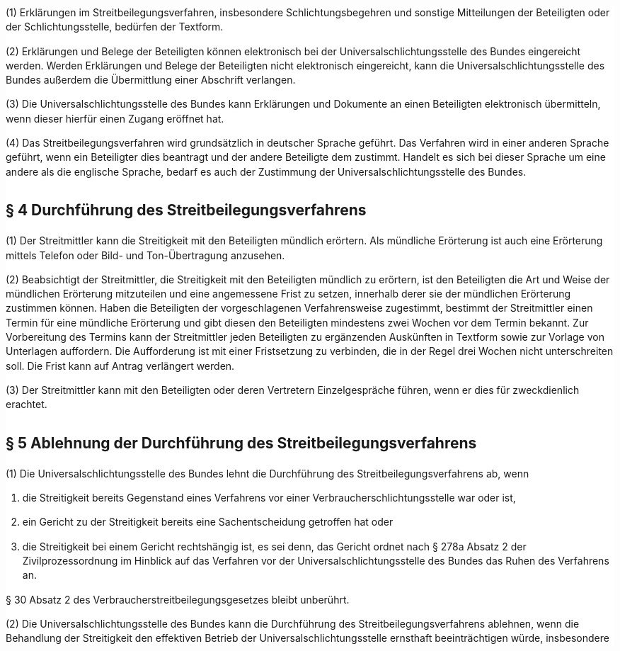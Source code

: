 (1) Erklärungen im Streitbeilegungsverfahren, insbesondere Schlichtungsbegehren und sonstige Mitteilungen der Beteiligten oder der Schlichtungsstelle, bedürfen der Textform.

(2) Erklärungen und Belege der Beteiligten können elektronisch bei der Universalschlichtungsstelle des Bundes eingereicht werden. Werden Erklärungen und Belege der Beteiligten nicht elektronisch eingereicht, kann die Universalschlichtungsstelle des Bundes außerdem die Übermittlung einer Abschrift verlangen.

(3) Die Universalschlichtungsstelle des Bundes kann Erklärungen und Dokumente an einen Beteiligten elektronisch übermitteln, wenn dieser hierfür einen Zugang eröffnet hat.

(4) Das Streitbeilegungsverfahren wird grundsätzlich in deutscher Sprache geführt. Das Verfahren wird in einer anderen Sprache geführt, wenn ein Beteiligter dies beantragt und der andere Beteiligte dem zustimmt. Handelt es sich bei dieser Sprache um eine andere als die englische Sprache, bedarf es auch der Zustimmung der Universalschlichtungsstelle des Bundes.


## § 4 Durchführung des Streitbeilegungsverfahrens

(1) Der Streitmittler kann die Streitigkeit mit den Beteiligten mündlich erörtern. Als mündliche Erörterung ist auch eine Erörterung mittels Telefon oder Bild- und Ton-Übertragung anzusehen.

(2) Beabsichtigt der Streitmittler, die Streitigkeit mit den Beteiligten mündlich zu erörtern, ist den Beteiligten die Art und Weise der mündlichen Erörterung mitzuteilen und eine angemessene Frist zu setzen, innerhalb derer sie der mündlichen Erörterung zustimmen können. Haben die Beteiligten der vorgeschlagenen Verfahrensweise zugestimmt, bestimmt der Streitmittler einen Termin für eine mündliche Erörterung und gibt diesen den Beteiligten mindestens zwei Wochen vor dem Termin bekannt. Zur Vorbereitung des Termins kann der Streitmittler jeden Beteiligten zu ergänzenden Auskünften in Textform sowie zur Vorlage von Unterlagen auffordern. Die Aufforderung ist mit einer Fristsetzung zu verbinden, die in der Regel drei Wochen nicht unterschreiten soll. Die Frist kann auf Antrag verlängert werden.

(3) Der Streitmittler kann mit den Beteiligten oder deren Vertretern Einzelgespräche führen, wenn er dies für zweckdienlich erachtet.


## § 5 Ablehnung der Durchführung des Streitbeilegungsverfahrens

(1) Die Universalschlichtungsstelle des Bundes lehnt die Durchführung des Streitbeilegungsverfahrens ab, wenn

1.  die Streitigkeit bereits Gegenstand eines Verfahrens vor einer Verbraucherschlichtungsstelle war oder ist,


2.  ein Gericht zu der Streitigkeit bereits eine Sachentscheidung getroffen hat oder


3.  die Streitigkeit bei einem Gericht rechtshängig ist, es sei denn, das Gericht ordnet nach § 278a Absatz 2 der Zivilprozessordnung im Hinblick auf das Verfahren vor der Universalschlichtungsstelle des Bundes das Ruhen des Verfahrens an.



§ 30 Absatz 2 des Verbraucherstreitbeilegungsgesetzes bleibt unberührt.

(2) Die Universalschlichtungsstelle des Bundes kann die Durchführung des Streitbeilegungsverfahrens ablehnen, wenn die Behandlung der Streitigkeit den effektiven Betrieb der Universalschlichtungsstelle ernsthaft beeinträchtigen würde, insbesondere
